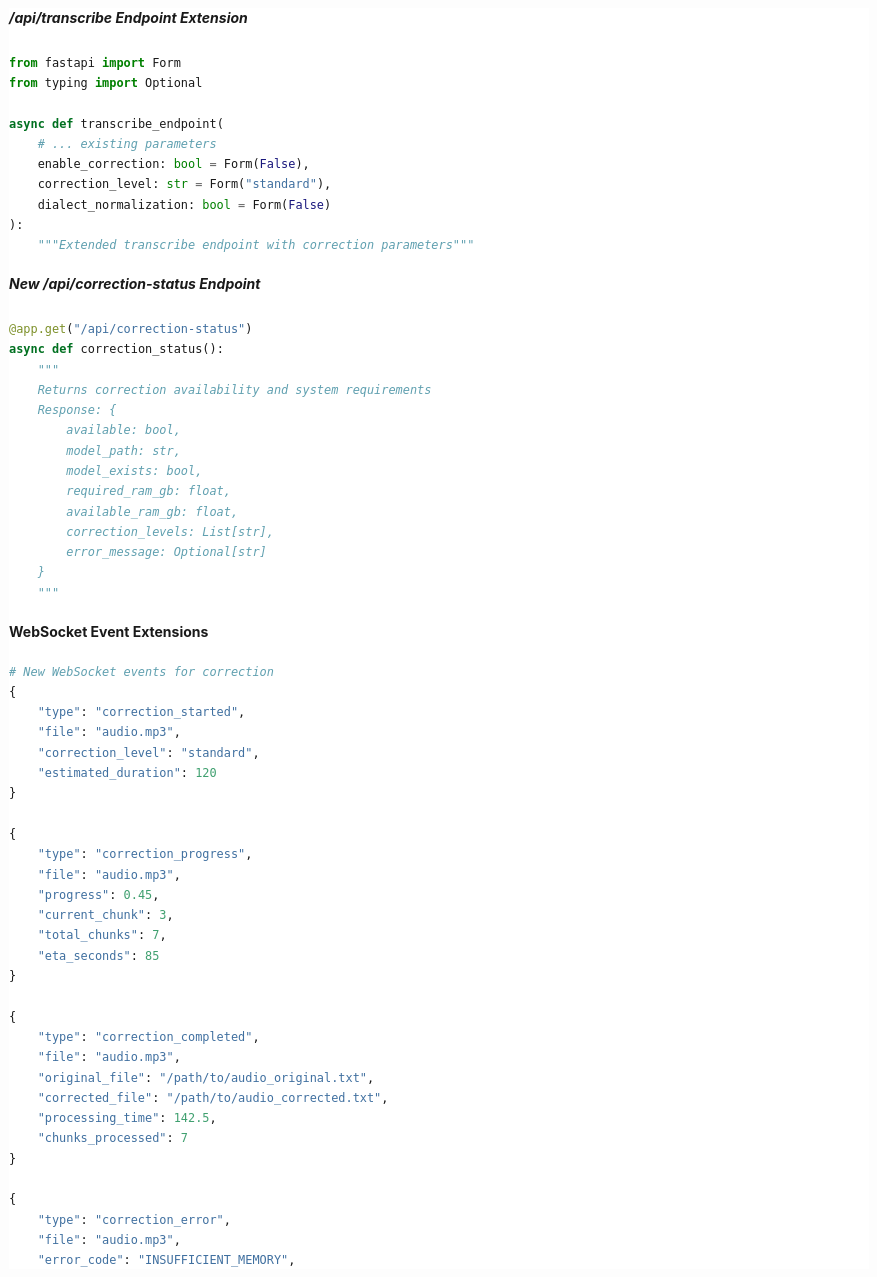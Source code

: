 ##### /api/transcribe Endpoint Extension
```python
from fastapi import Form
from typing import Optional

async def transcribe_endpoint(
    # ... existing parameters
    enable_correction: bool = Form(False),
    correction_level: str = Form("standard"),
    dialect_normalization: bool = Form(False)
):
    """Extended transcribe endpoint with correction parameters"""
```

##### New /api/correction-status Endpoint
```python
@app.get("/api/correction-status")
async def correction_status():
    """
    Returns correction availability and system requirements
    Response: {
        available: bool,
        model_path: str,
        model_exists: bool,
        required_ram_gb: float,
        available_ram_gb: float,
        correction_levels: List[str],
        error_message: Optional[str]
    }
    """
```

#### WebSocket Event Extensions
```python
# New WebSocket events for correction
{
    "type": "correction_started",
    "file": "audio.mp3",
    "correction_level": "standard",
    "estimated_duration": 120
}

{
    "type": "correction_progress", 
    "file": "audio.mp3",
    "progress": 0.45,
    "current_chunk": 3,
    "total_chunks": 7,
    "eta_seconds": 85
}

{
    "type": "correction_completed",
    "file": "audio.mp3", 
    "original_file": "/path/to/audio_original.txt",
    "corrected_file": "/path/to/audio_corrected.txt",
    "processing_time": 142.5,
    "chunks_processed": 7
}

{
    "type": "correction_error",
    "file": "audio.mp3",
    "error_code": "INSUFFICIENT_MEMORY",
```